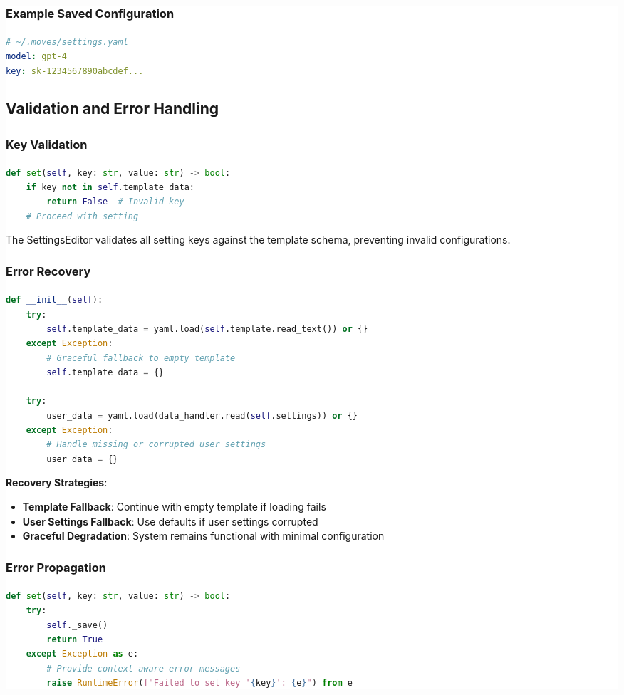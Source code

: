 ### Example Saved Configuration

```yaml
# ~/.moves/settings.yaml
model: gpt-4
key: sk-1234567890abcdef...
```

## Validation and Error Handling

### Key Validation

```python
def set(self, key: str, value: str) -> bool:
    if key not in self.template_data:
        return False  # Invalid key
    # Proceed with setting
```

The SettingsEditor validates all setting keys against the template schema, preventing invalid configurations.

### Error Recovery

```python
def __init__(self):
    try:
        self.template_data = yaml.load(self.template.read_text()) or {}
    except Exception:
        # Graceful fallback to empty template
        self.template_data = {}

    try:
        user_data = yaml.load(data_handler.read(self.settings)) or {}
    except Exception:
        # Handle missing or corrupted user settings
        user_data = {}
```

**Recovery Strategies**:

- **Template Fallback**: Continue with empty template if loading fails
- **User Settings Fallback**: Use defaults if user settings corrupted
- **Graceful Degradation**: System remains functional with minimal configuration

### Error Propagation

```python
def set(self, key: str, value: str) -> bool:
    try:
        self._save()
        return True
    except Exception as e:
        # Provide context-aware error messages
        raise RuntimeError(f"Failed to set key '{key}': {e}") from e
```
